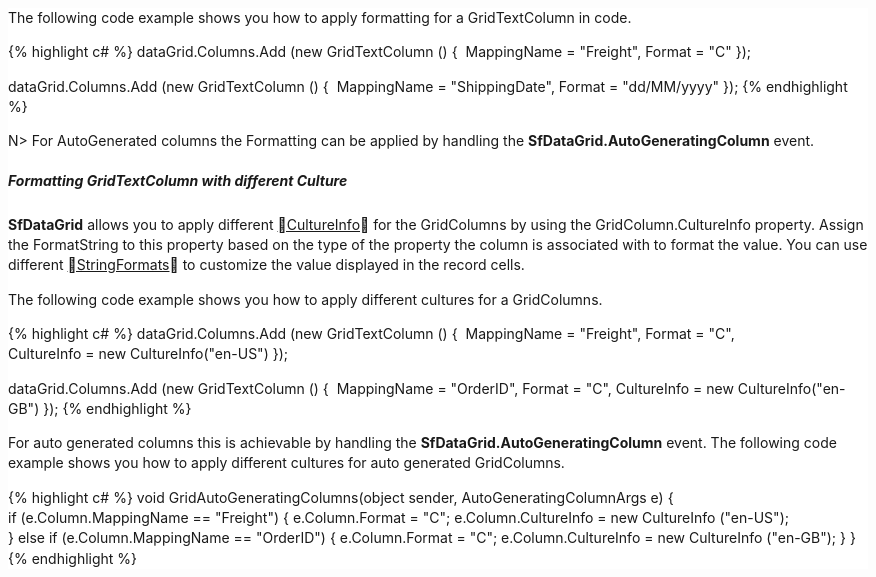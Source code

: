 The following code example shows you how to apply formatting for a GridTextColumn in code.

{% highlight c# %}
dataGrid.Columns.Add (new GridTextColumn () { 
MappingName = "Freight",
Format = "C"
});

dataGrid.Columns.Add (new GridTextColumn () { 
MappingName = "ShippingDate",
Format = "dd/MM/yyyy"
});
{% endhighlight %}

N> For AutoGenerated columns the Formatting can be applied by handling the **SfDataGrid.AutoGeneratingColumn** event.

##### Formatting GridTextColumn with different Culture

**SfDataGrid** allows you to apply different [CultureInfo](https://developer.xamarin.com/api/type/System.Globalization.CultureInfo/) for the GridColumns by using the GridColumn.CultureInfo property. Assign the FormatString to this property based on the type of the property the column is associated with to format the value. You can use different [StringFormats](http://msdn.microsoft.com/en-us/library/fbxft59x\(v=vs.90\).aspx) to customize the value displayed in the record cells.

The following code example shows you how to apply different cultures for a GridColumns.

{% highlight c# %}
dataGrid.Columns.Add (new GridTextColumn () { 
MappingName = "Freight",
Format = "C",
CultureInfo = new CultureInfo("en-US")
});

dataGrid.Columns.Add (new GridTextColumn () { 
MappingName = "OrderID",
Format = "C",
CultureInfo = new CultureInfo("en-GB")
}); 
{% endhighlight %}

For auto generated columns this is achievable by handling the **SfDataGrid.AutoGeneratingColumn** event. The following code example shows you how to apply different cultures for auto generated GridColumns.

{% highlight c# %}
void GridAutoGeneratingColumns(object sender, AutoGeneratingColumnArgs e)
{
if (e.Column.MappingName == "Freight") {
e.Column.Format = "C";
e.Column.CultureInfo = new CultureInfo ("en-US");
} else if (e.Column.MappingName == "OrderID") {
e.Column.Format = "C";
e.Column.CultureInfo = new CultureInfo ("en-GB");
}
} 
{% endhighlight %}
